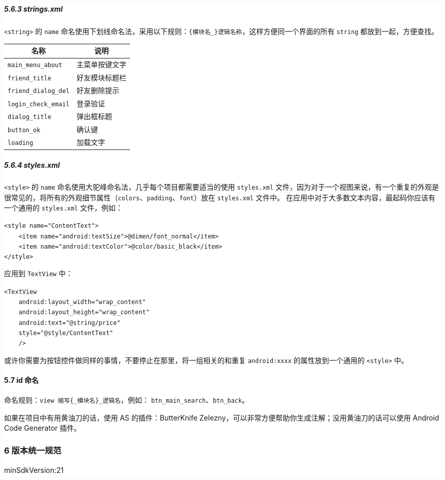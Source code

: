
##### 5.6.3 strings.xml

`<string>` 的 `name` 命名使用下划线命名法，采用以下规则：`{模块名_}逻辑名称`，这样方便同一个界面的所有 `string` 都放到一起，方便查找。

| 名称                | 说明           |
| ------------------- | -------------- |
| `main_menu_about`   | 主菜单按键文字 |
| `friend_title`      | 好友模块标题栏 |
| `friend_dialog_del` | 好友删除提示   |
| `login_check_email` | 登录验证       |
| `dialog_title`      | 弹出框标题     |
| `button_ok`         | 确认键         |
| `loading`           | 加载文字       |


##### 5.6.4 styles.xml

`<style>` 的 `name` 命名使用大驼峰命名法，几乎每个项目都需要适当的使用 `styles.xml` 文件，因为对于一个视图来说，有一个重复的外观是很常见的，将所有的外观细节属性（`colors`、`padding`、`font`）放在 `styles.xml` 文件中。 在应用中对于大多数文本内容，最起码你应该有一个通用的 `styles.xml` 文件，例如：

```
<style name="ContentText">
    <item name="android:textSize">@dimen/font_normal</item>
    <item name="android:textColor">@color/basic_black</item>
</style>
```

应用到 `TextView` 中：

```
<TextView
    android:layout_width="wrap_content"
    android:layout_height="wrap_content"
    android:text="@string/price"
    style="@style/ContentText"
    />
```

或许你需要为按钮控件做同样的事情，不要停止在那里，将一组相关的和重复 `android:xxxx` 的属性放到一个通用的 `<style>` 中。


#### 5.7 id 命名

命名规则：`view 缩写{_模块名}_逻辑名`，例如： `btn_main_search`、`btn_back`。

如果在项目中有用黄油刀的话，使用 AS 的插件：ButterKnife Zelezny，可以非常方便帮助你生成注解；没用黄油刀的话可以使用 Android Code Generator 插件。


### 6 版本统一规范

minSdkVersion:21
